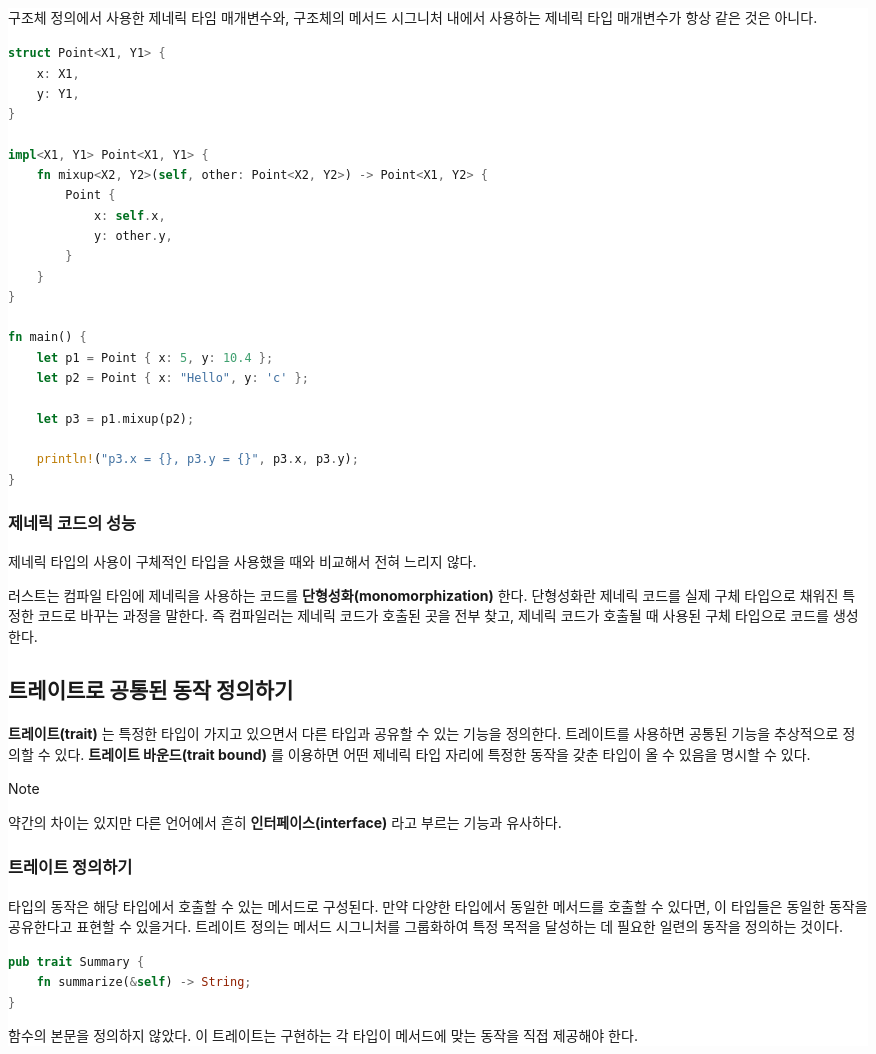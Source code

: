 구조체 정의에서 사용한 제네릭 타임 매개변수와, 구조체의 메서드 시그니처 내에서 사용하는 제네릭 타입 매개변수가 항상 같은 것은 아니다.

```rust
struct Point<X1, Y1> {
	x: X1,
	y: Y1,
}

impl<X1, Y1> Point<X1, Y1> {
	fn mixup<X2, Y2>(self, other: Point<X2, Y2>) -> Point<X1, Y2> {
		Point {
			x: self.x,
			y: other.y,
		}
	}
}

fn main() {
	let p1 = Point { x: 5, y: 10.4 };
	let p2 = Point { x: "Hello", y: 'c' };

	let p3 = p1.mixup(p2);

	println!("p3.x = {}, p3.y = {}", p3.x, p3.y);
}
```

### 제네릭 코드의 성능

제네릭 타입의 사용이 구체적인 타입을 사용했을 때와 비교해서 전혀 느리지 않다.

러스트는 컴파일 타임에 제네릭을 사용하는 코드를 **단형성화(monomorphization)** 한다. 단형성화란 제네릭 코드를 실제 구체 타입으로 채워진 특정한 코드로 바꾸는 과정을 말한다. 즉 컴파일러는 제네릭 코드가 호출된 곳을 전부 찾고, 제네릭 코드가 호출될 때 사용된 구체 타입으로 코드를 생성한다.

## 트레이트로 공통된 동작 정의하기

**트레이트(trait)** 는 특정한 타입이 가지고 있으면서 다른 타입과 공유할 수 있는 기능을 정의한다. 트레이트를 사용하면 공통된 기능을 추상적으로 정의할 수 있다. **트레이트 바운드(trait bound)** 를 이용하면 어떤 제네릭 타입 자리에 특정한 동작을 갖춘 타입이 올 수 있음을 명시할 수 있다.

> [!note]
> 약간의 차이는 있지만 다른 언어에서 흔히 **인터페이스(interface)** 라고 부르는 기능과 유사하다.

### 트레이트 정의하기

타입의 동작은 해당 타입에서 호출할 수 있는 메서드로 구성된다. 만약 다양한 타입에서 동일한 메서드를 호출할 수 있다면, 이 타입들은 동일한 동작을 공유한다고 표현할 수 있을거다. 트레이트 정의는 메서드 시그니처를 그룹화하여 특정 목적을 달성하는 데 필요한 일련의 동작을 정의하는 것이다.

```rust
pub trait Summary {
	fn summarize(&self) -> String;
}
```

함수의 본문을 정의하지 않았다. 이 트레이트는 구현하는 각 타입이 메서드에 맞는 동작을 직접 제공해야 한다.
